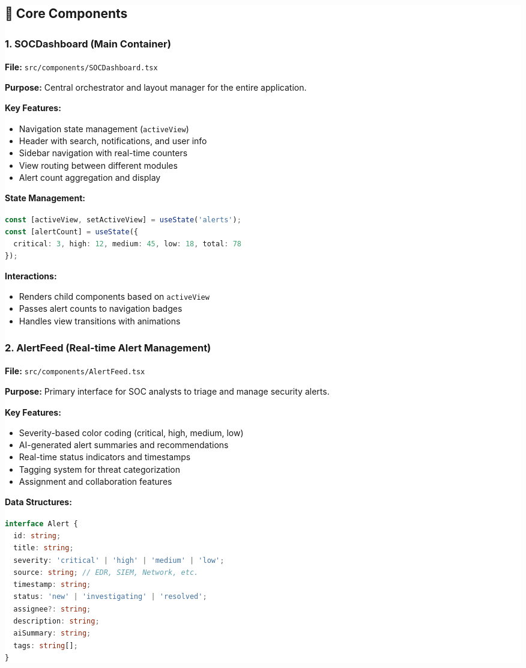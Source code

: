 ## 🧩 Core Components

### 1. SOCDashboard (Main Container)
**File:** `src/components/SOCDashboard.tsx`

**Purpose:** Central orchestrator and layout manager for the entire application.

**Key Features:**
- Navigation state management (`activeView`)
- Header with search, notifications, and user info
- Sidebar navigation with real-time counters
- View routing between different modules
- Alert count aggregation and display

**State Management:**
```typescript
const [activeView, setActiveView] = useState('alerts');
const [alertCount] = useState({
  critical: 3, high: 12, medium: 45, low: 18, total: 78
});
```

**Interactions:**
- Renders child components based on `activeView`
- Passes alert counts to navigation badges
- Handles view transitions with animations

### 2. AlertFeed (Real-time Alert Management)
**File:** `src/components/AlertFeed.tsx`

**Purpose:** Primary interface for SOC analysts to triage and manage security alerts.

**Key Features:**
- Severity-based color coding (critical, high, medium, low)
- AI-generated alert summaries and recommendations
- Real-time status indicators and timestamps
- Tagging system for threat categorization
- Assignment and collaboration features

**Data Structures:**
```typescript
interface Alert {
  id: string;
  title: string;
  severity: 'critical' | 'high' | 'medium' | 'low';
  source: string; // EDR, SIEM, Network, etc.
  timestamp: string;
  status: 'new' | 'investigating' | 'resolved';
  assignee?: string;
  description: string;
  aiSummary: string;
  tags: string[];
}
```

